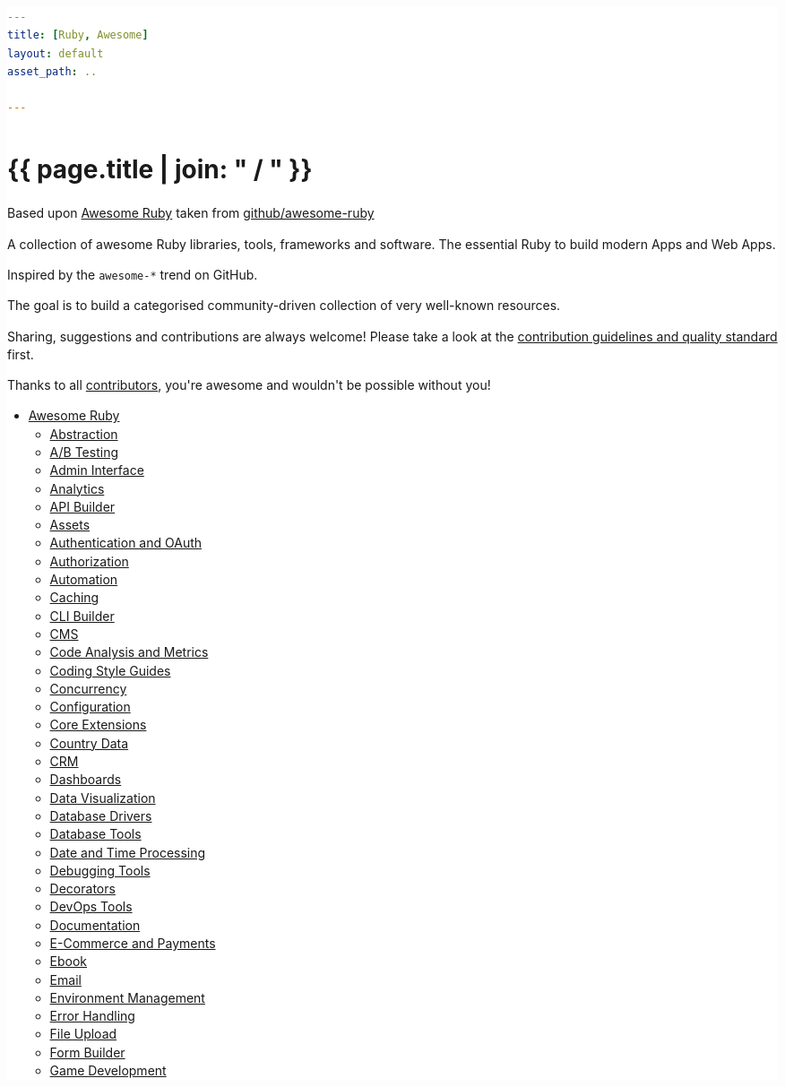 ```yaml
---
title: [Ruby, Awesome]
layout: default
asset_path: ..

---
```


# {{ page.title | join: " / " }}


Based upon [Awesome Ruby](http://awesome-ruby.com) taken from [github/awesome-ruby](https://github.com/markets/awesome-ruby)

A collection of awesome Ruby libraries, tools, frameworks and software. The essential Ruby to build modern Apps and Web Apps.

Inspired by the `awesome-*` trend on GitHub.

The goal is to build a categorised community-driven collection of very well-known resources.

Sharing, suggestions and contributions are always welcome! Please take a look at the [contribution guidelines and quality standard](https://github.com/markets/awesome-ruby/blob/master/CONTRIBUTING.md) first.

Thanks to all [contributors](https://github.com/markets/awesome-ruby/graphs/contributors), you're awesome and wouldn't be possible without you!

* [Awesome Ruby](#awesome-ruby)
  * [Abstraction](#abstraction)
  * [A/B Testing](#ab-testing)
  * [Admin Interface](#admin-interface)
  * [Analytics](#analytics)
  * [API Builder](#api-builder)
  * [Assets](#assets)
  * [Authentication and OAuth](#authentication-and-oauth)
  * [Authorization](#authorization)
  * [Automation](#automation)
  * [Caching](#caching)
  * [CLI Builder](#cli-builder)
  * [CMS](#cms)
  * [Code Analysis and Metrics](#code-analysis-and-metrics)
  * [Coding Style Guides](#coding-style-guides)
  * [Concurrency](#concurrency)
  * [Configuration](#configuration)
  * [Core Extensions](#core-extensions)
  * [Country Data](#country-data)
  * [CRM](#crm)
  * [Dashboards](#dashboards)
  * [Data Visualization](#data-visualization)
  * [Database Drivers](#database-drivers)
  * [Database Tools](#database-tools)
  * [Date and Time Processing](#date-and-time-processing)
  * [Debugging Tools](#debugging-tools)
  * [Decorators](#decorators)
  * [DevOps Tools](#devops-tools)
  * [Documentation](#documentation)
  * [E-Commerce and Payments](#e-commerce-and-payments)
  * [Ebook](#ebook)
  * [Email](#email)
  * [Environment Management](#environment-management)
  * [Error Handling](#error-handling)
  * [File Upload](#file-upload)
  * [Form Builder](#form-builder)
  * [Game Development](#game-development)